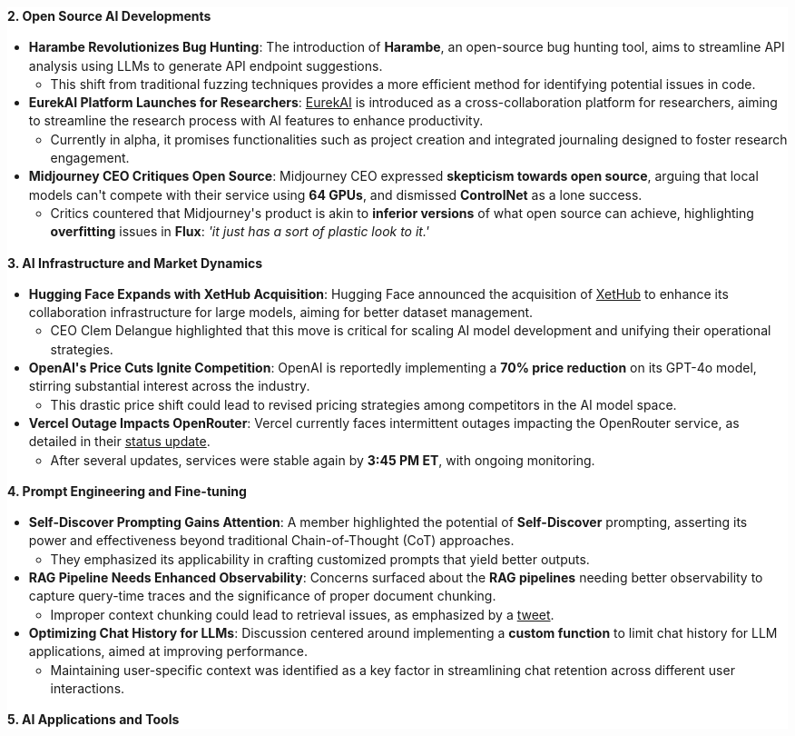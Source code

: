 
**2. Open Source AI Developments**

- **Harambe Revolutionizes Bug Hunting**: The introduction of **Harambe**, an open-source bug hunting tool, aims to streamline API analysis using LLMs to generate API endpoint suggestions.
  - This shift from traditional fuzzing techniques provides a more efficient method for identifying potential issues in code.
- **EurekAI Platform Launches for Researchers**: [EurekAI](https://eurekai-web-app.vercel.app/signup) is introduced as a cross-collaboration platform for researchers, aiming to streamline the research process with AI features to enhance productivity.
  - Currently in alpha, it promises functionalities such as project creation and integrated journaling designed to foster research engagement.
- **Midjourney CEO Critiques Open Source**: Midjourney CEO expressed **skepticism towards open source**, arguing that local models can't compete with their service using **64 GPUs**, and dismissed **ControlNet** as a lone success.
  - Critics countered that Midjourney's product is akin to **inferior versions** of what open source can achieve, highlighting **overfitting** issues in **Flux**: *'it just has a sort of plastic look to it.'*


**3. AI Infrastructure and Market Dynamics**

- **Hugging Face Expands with XetHub Acquisition**: Hugging Face announced the acquisition of [XetHub](https://www.forbes.com/sites/richardnieva/2024/08/08/hugging-face-xethub-acquisition/) to enhance its collaboration infrastructure for large models, aiming for better dataset management.
  - CEO Clem Delangue highlighted that this move is critical for scaling AI model development and unifying their operational strategies.
- **OpenAI's Price Cuts Ignite Competition**: OpenAI is reportedly implementing a **70% price reduction** on its GPT-4o model, stirring substantial interest across the industry.
  - This drastic price shift could lead to revised pricing strategies among competitors in the AI model space.
- **Vercel Outage Impacts OpenRouter**: Vercel currently faces intermittent outages impacting the OpenRouter service, as detailed in their [status update](https://x.com/OpenRouterAI/status/1821267624228966781).
  - After several updates, services were stable again by **3:45 PM ET**, with ongoing monitoring.


**4. Prompt Engineering and Fine-tuning**

- **Self-Discover Prompting Gains Attention**: A member highlighted the potential of **Self-Discover** prompting, asserting its power and effectiveness beyond traditional Chain-of-Thought (CoT) approaches.
  - They emphasized its applicability in crafting customized prompts that yield better outputs.
- **RAG Pipeline Needs Enhanced Observability**: Concerns surfaced about the **RAG pipelines** needing better observability to capture query-time traces and the significance of proper document chunking.
  - Improper context chunking could lead to retrieval issues, as emphasized by a [tweet](https://twitter.com/llama_index/status/1821332562310205918).
- **Optimizing Chat History for LLMs**: Discussion centered around implementing a **custom function** to limit chat history for LLM applications, aimed at improving performance.
  - Maintaining user-specific context was identified as a key factor in streamlining chat retention across different user interactions.


**5. AI Applications and Tools**
